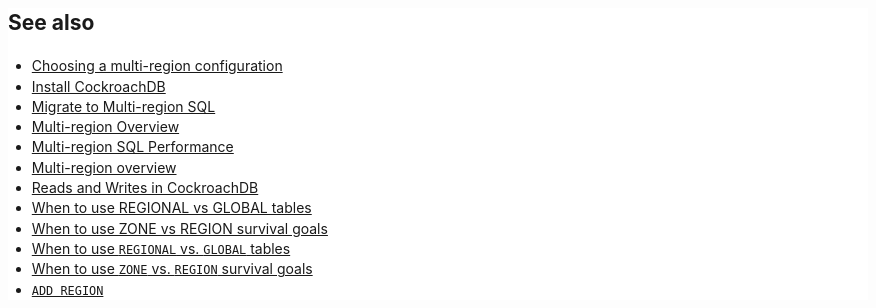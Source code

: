 ## See also

- [Choosing a multi-region configuration](choosing-a-multi-region-configuration.html)
- [Install CockroachDB](install-cockroachdb.html)
- [Migrate to Multi-region SQL](migrate-to-multiregion-sql.html)
- [Multi-region Overview](multiregion-overview.html)
- [Multi-region SQL Performance](demo-low-latency-multi-region-deployment.html)
- [Multi-region overview](multiregion-overview.html)
- [Reads and Writes in CockroachDB](architecture/reads-and-writes-overview.html)
- [When to use REGIONAL vs GLOBAL tables](when-to-use-regional-vs-global-tables.html)
- [When to use ZONE vs REGION survival goals](when-to-use-zone-vs-region-survival-goals.html)
- [When to use `REGIONAL` vs. `GLOBAL` tables](when-to-use-regional-vs-global-tables.html)
- [When to use `ZONE` vs. `REGION` survival goals](when-to-use-zone-vs-region-survival-goals.html)
- [`ADD REGION`](add-region.html)
